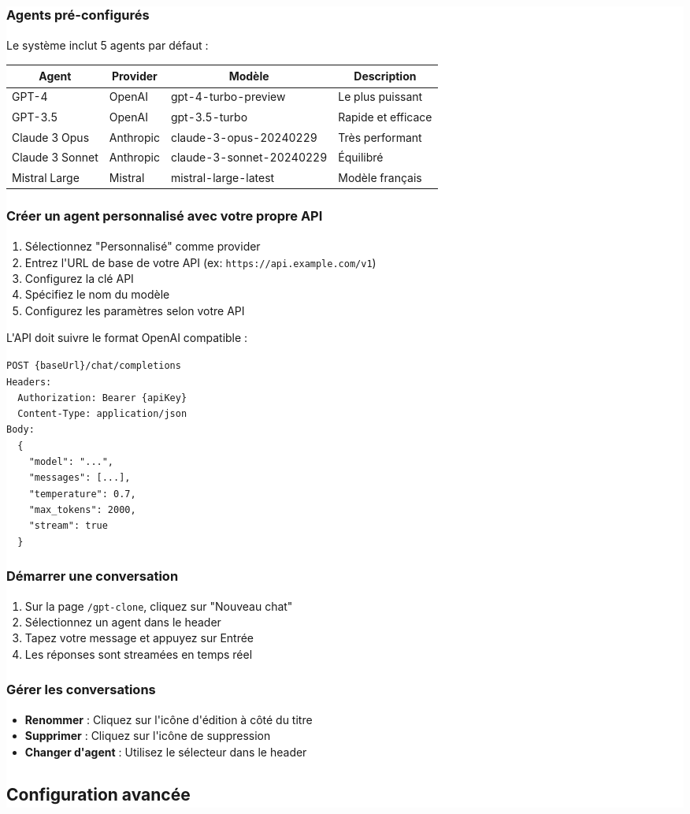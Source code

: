 ### Agents pré-configurés

Le système inclut 5 agents par défaut :

| Agent | Provider | Modèle | Description |
|-------|----------|--------|-------------|
| GPT-4 | OpenAI | gpt-4-turbo-preview | Le plus puissant |
| GPT-3.5 | OpenAI | gpt-3.5-turbo | Rapide et efficace |
| Claude 3 Opus | Anthropic | claude-3-opus-20240229 | Très performant |
| Claude 3 Sonnet | Anthropic | claude-3-sonnet-20240229 | Équilibré |
| Mistral Large | Mistral | mistral-large-latest | Modèle français |

### Créer un agent personnalisé avec votre propre API

1. Sélectionnez "Personnalisé" comme provider
2. Entrez l'URL de base de votre API (ex: `https://api.example.com/v1`)
3. Configurez la clé API
4. Spécifiez le nom du modèle
5. Configurez les paramètres selon votre API

L'API doit suivre le format OpenAI compatible :
```
POST {baseUrl}/chat/completions
Headers:
  Authorization: Bearer {apiKey}
  Content-Type: application/json
Body:
  {
    "model": "...",
    "messages": [...],
    "temperature": 0.7,
    "max_tokens": 2000,
    "stream": true
  }
```

### Démarrer une conversation

1. Sur la page `/gpt-clone`, cliquez sur "Nouveau chat"
2. Sélectionnez un agent dans le header
3. Tapez votre message et appuyez sur Entrée
4. Les réponses sont streamées en temps réel

### Gérer les conversations

- **Renommer** : Cliquez sur l'icône d'édition à côté du titre
- **Supprimer** : Cliquez sur l'icône de suppression
- **Changer d'agent** : Utilisez le sélecteur dans le header

## Configuration avancée
